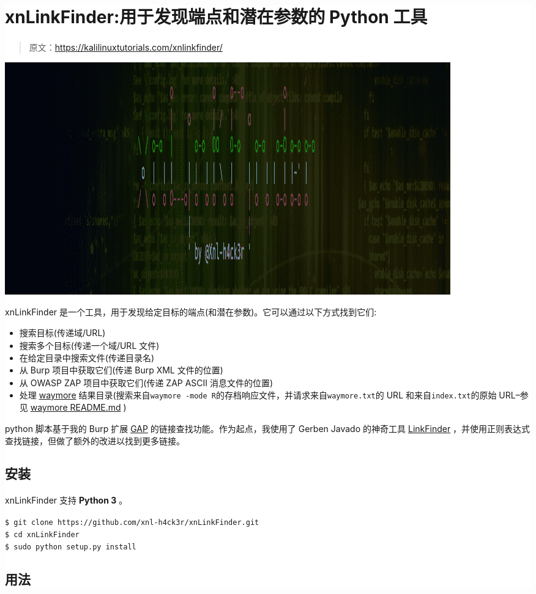 # xnLinkFinder:用于发现端点和潜在参数的 Python 工具

> 原文：<https://kalilinuxtutorials.com/xnlinkfinder/>

[![](img/624a443ed7c345c0cde1d4e9d74490e5.png)](https://blogger.googleusercontent.com/img/b/R29vZ2xl/AVvXsEhylBCGlMzTq64GTnq5I6UzW6ypFcj-7HsIgQccOWSBnEa1_gwmOCBbypw2Weh7NbZDH9KEWbUXhAcaMnmM7I5yUkiHP3dLjFaWvhpE2Jc4sKZrPiKXKbi6r2aRnCHqXCW5uqw-2gqawHWbJmaGL4gqp9BTxST7pRDaf4G1Jk9cDS4VoljQyTj9v5QD/s728/xnLinkFinder.png)

xnLinkFinder 是一个工具，用于发现给定目标的端点(和潜在参数)。它可以通过以下方式找到它们:

*   搜索目标(传递域/URL)
*   搜索多个目标(传递一个域/URL 文件)
*   在给定目录中搜索文件(传递目录名)
*   从 Burp 项目中获取它们(传递 Burp XML 文件的位置)
*   从 OWASP ZAP 项目中获取它们(传递 ZAP ASCII 消息文件的位置)
*   处理 [waymore](https://github.com/xnl-h4ck3r/waymore) 结果目录(搜索来自`waymore -mode R`的存档响应文件，并请求来自`waymore.txt`的 URL 和来自`index.txt`的原始 URL–参见 [waymore README.md](https://github.com/xnl-h4ck3r/waymore/blob/main/README.md) )

python 脚本基于我的 Burp 扩展 [GAP](https://github.com/xnl-h4ck3r/burp-extensions) 的链接查找功能。作为起点，我使用了 Gerben Javado 的神奇工具 [LinkFinder](https://github.com/GerbenJavado/LinkFinder) ，并使用正则表达式查找链接，但做了额外的改进以找到更多链接。

## 安装

xnLinkFinder 支持 **Python 3** 。

```
$ git clone https://github.com/xnl-h4ck3r/xnLinkFinder.git
$ cd xnLinkFinder
$ sudo python setup.py install

```

## 用法
